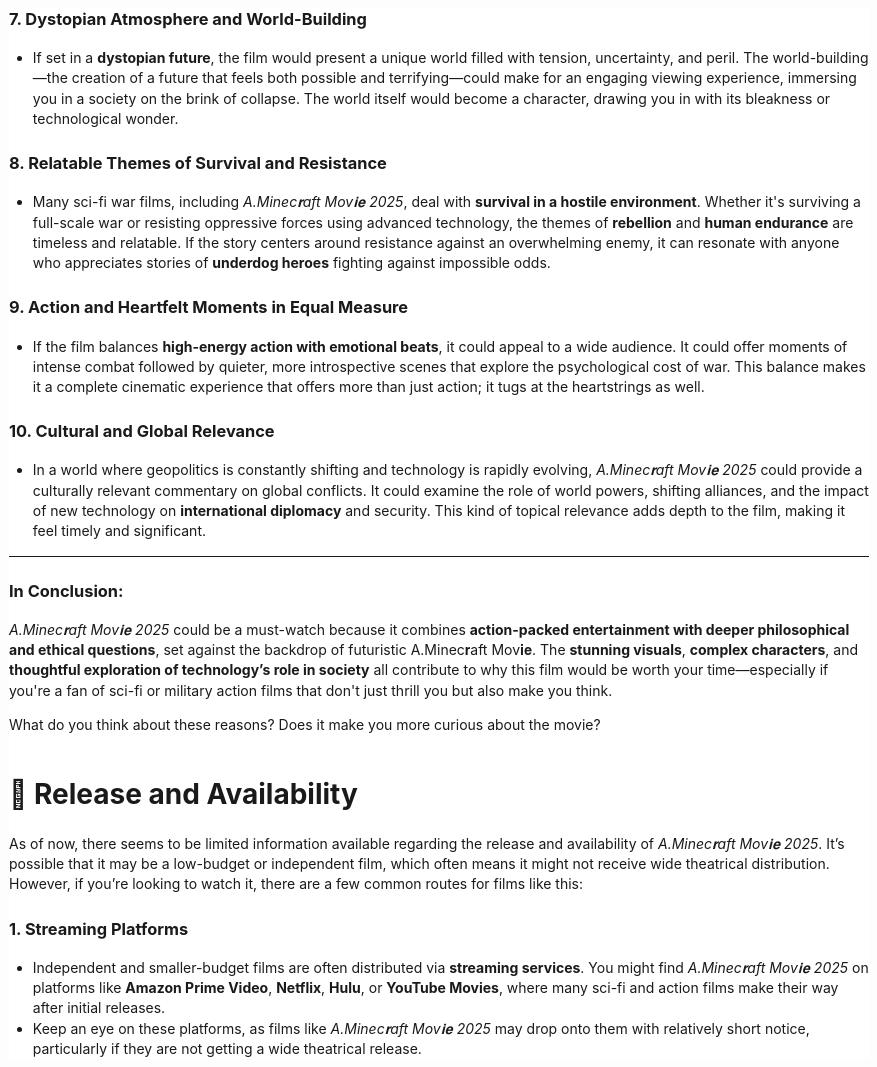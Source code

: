### 7. **Dystopian Atmosphere and World-Building**
   - If set in a **dystopian future**, the film would present a unique world filled with tension, uncertainty, and peril. The world-building—the creation of a future that feels both possible and terrifying—could make for an engaging viewing experience, immersing you in a society on the brink of collapse. The world itself would become a character, drawing you in with its bleakness or technological wonder.

### 8. **Relatable Themes of Survival and Resistance**
   - Many sci-fi war films, including *A.Minec𝐫aft Mov𝐢𝐞 2025*, deal with **survival in a hostile environment**. Whether it's surviving a full-scale war or resisting oppressive forces using advanced technology, the themes of **rebellion** and **human endurance** are timeless and relatable. If the story centers around resistance against an overwhelming enemy, it can resonate with anyone who appreciates stories of **underdog heroes** fighting against impossible odds.

### 9. **Action and Heartfelt Moments in Equal Measure**
   - If the film balances **high-energy action with emotional beats**, it could appeal to a wide audience. It could offer moments of intense combat followed by quieter, more introspective scenes that explore the psychological cost of war. This balance makes it a complete cinematic experience that offers more than just action; it tugs at the heartstrings as well.

### 10. **Cultural and Global Relevance**
   - In a world where geopolitics is constantly shifting and technology is rapidly evolving, *A.Minec𝐫aft Mov𝐢𝐞 2025* could provide a culturally relevant commentary on global conflicts. It could examine the role of world powers, shifting alliances, and the impact of new technology on **international diplomacy** and security. This kind of topical relevance adds depth to the film, making it feel timely and significant.

---

### In Conclusion:
*A.Minec𝐫aft Mov𝐢𝐞 2025* could be a must-watch because it combines **action-packed entertainment with deeper philosophical and ethical questions**, set against the backdrop of futuristic A.Minec𝐫aft Mov𝐢𝐞. The **stunning visuals**, **complex characters**, and **thoughtful exploration of technology’s role in society** all contribute to why this film would be worth your time—especially if you're a fan of sci-fi or military action films that don't just thrill you but also make you think.

What do you think about these reasons? Does it make you more curious about the movie?


# 📅 Release and Availability
As of now, there seems to be limited information available regarding the release and availability of *A.Minec𝐫aft Mov𝐢𝐞 2025*. It’s possible that it may be a low-budget or independent film, which often means it might not receive wide theatrical distribution. However, if you’re looking to watch it, there are a few common routes for films like this:

### 1. **Streaming Platforms**
   - Independent and smaller-budget films are often distributed via **streaming services**. You might find *A.Minec𝐫aft Mov𝐢𝐞 2025* on platforms like **Amazon Prime Video**, **Netflix**, **Hulu**, or **YouTube Movies**, where many sci-fi and action films make their way after initial releases.
   - Keep an eye on these platforms, as films like *A.Minec𝐫aft Mov𝐢𝐞 2025* may drop onto them with relatively short notice, particularly if they are not getting a wide theatrical release.
